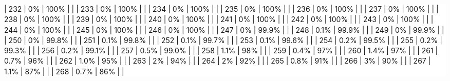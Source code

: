 | 232 | 0% | 100% |  |
| 233 | 0% | 100% |  |
| 234 | 0% | 100% |  |
| 235 | 0% | 100% |  |
| 236 | 0% | 100% |  |
| 237 | 0% | 100% |  |
| 238 | 0% | 100% |  |
| 239 | 0% | 100% |  |
| 240 | 0% | 100% |  |
| 241 | 0% | 100% |  |
| 242 | 0% | 100% |  |
| 243 | 0% | 100% |  |
| 244 | 0% | 100% |  |
| 245 | 0% | 100% |  |
| 246 | 0% | 100% |  |
| 247 | 0% | 99.9% |  |
| 248 | 0.1% | 99.9% |  |
| 249 | 0% | 99.9% |  |
| 250 | 0% | 99.8% |  |
| 251 | 0.1% | 99.8% |  |
| 252 | 0.1% | 99.7% |  |
| 253 | 0.1% | 99.6% |  |
| 254 | 0.2% | 99.5% |  |
| 255 | 0.2% | 99.3% |  |
| 256 | 0.2% | 99.1% |  |
| 257 | 0.5% | 99.0% |  |
| 258 | 1.1% | 98% |  |
| 259 | 0.4% | 97% |  |
| 260 | 1.4% | 97% |  |
| 261 | 0.7% | 96% |  |
| 262 | 1.0% | 95% |  |
| 263 | 2% | 94% |  |
| 264 | 2% | 92% |  |
| 265 | 0.8% | 91% |  |
| 266 | 3% | 90% |  |
| 267 | 1.1% | 87% |  |
| 268 | 0.7% | 86% |  |
